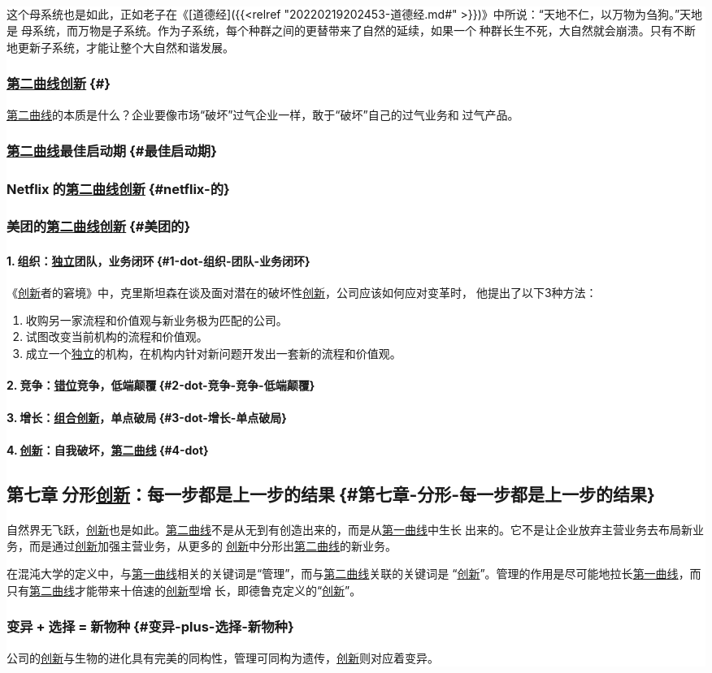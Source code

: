 这个母系统也是如此，正如老子在《[道德经]({{<relref "20220219202453-道德经.md#" >}})》中所说：“天地不仁，以万物为刍狗。”天地是
母系统，而万物是子系统。作为子系统，每个种群之间的更替带来了自然的延续，如果一个
种群长生不死，大自然就会崩溃。只有不断地更新子系统，才能让整个大自然和谐发展。


### [第二曲线](#org86a0df4)[创新](#orgc4bffb6) {#}

[第二曲线](#org86a0df4)的本质是什么？企业要像市场“破坏”过气企业一样，敢于“破坏”自己的过气业务和
过气产品。


### [第二曲线](#org86a0df4)最佳启动期 {#最佳启动期}


### Netflix 的[第二曲线](#org86a0df4)[创新](#orgc4bffb6) {#netflix-的}


### 美团的[第二曲线](#org86a0df4)[创新](#orgc4bffb6) {#美团的}


#### 1. 组织：[独立](#org0052702)团队，业务闭环 {#1-dot-组织-团队-业务闭环}

《[创新](#orgc4bffb6)者的窘境》中，克里斯坦森在谈及面对潜在的破坏性[创新](#orgc4bffb6)，公司应该如何应对变革时，
他提出了以下3种方法：

1.  收购另一家流程和价值观与新业务极为匹配的公司。
2.  试图改变当前机构的流程和价值观。
3.  成立一个[独立](#org0052702)的机构，在机构内针对新问题开发出一套新的流程和价值观。


#### 2. 竞争：[错位](#org719fd8c)竞争，低端颠覆 {#2-dot-竞争-竞争-低端颠覆}


#### 3. 增长：[组合创新](#org288cc2f)，单点破局 {#3-dot-增长-单点破局}


#### 4. [创新](#orgc4bffb6)：自我破坏，[第二曲线](#org86a0df4) {#4-dot}


## 第七章 分形[创新](#orgc4bffb6)：每一步都是上一步的结果 {#第七章-分形-每一步都是上一步的结果}

自然界无飞跃，[创新](#orgc4bffb6)也是如此。[第二曲线](#org86a0df4)不是从无到有创造出来的，而是从[第一曲线](#org91be730)中生长
出来的。它不是让企业放弃主营业务去布局新业务，而是通过[创新](#orgc4bffb6)加强主营业务，从更多的
[创新](#orgc4bffb6)中分形出[第二曲线](#org86a0df4)的新业务。

在混沌大学的定义中，与[第一曲线](#org91be730)相关的关键词是“管理”，而与[第二曲线](#org86a0df4)关联的关键词是
“[创新](#orgc4bffb6)”。管理的作用是尽可能地拉长[第一曲线](#org91be730)，而只有[第二曲线](#org86a0df4)才能带来十倍速的[创新](#orgc4bffb6)型增
长，即德鲁克定义的“[创新](#orgc4bffb6)”。


### 变异 + 选择 = 新物种 {#变异-plus-选择-新物种}

公司的[创新](#orgc4bffb6)与生物的进化具有完美的同构性，管理可同构为遗传，[创新](#orgc4bffb6)则对应着变异。
